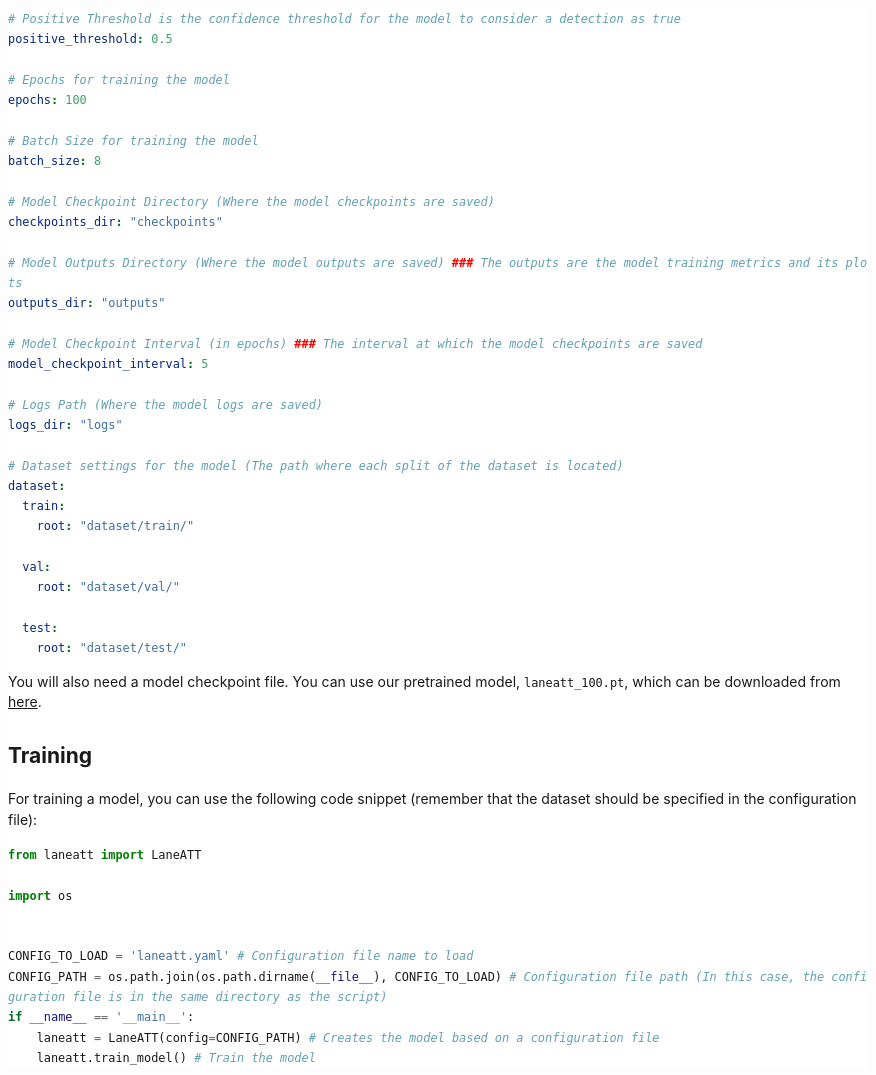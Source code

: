 ```yaml
# Positive Threshold is the confidence threshold for the model to consider a detection as true
positive_threshold: 0.5

# Epochs for training the model
epochs: 100

# Batch Size for training the model
batch_size: 8

# Model Checkpoint Directory (Where the model checkpoints are saved)
checkpoints_dir: "checkpoints"

# Model Outputs Directory (Where the model outputs are saved) ### The outputs are the model training metrics and its plots
outputs_dir: "outputs"

# Model Checkpoint Interval (in epochs) ### The interval at which the model checkpoints are saved
model_checkpoint_interval: 5

# Logs Path (Where the model logs are saved)
logs_dir: "logs"

# Dataset settings for the model (The path where each split of the dataset is located)
dataset:
  train:
    root: "dataset/train/"

  val:
    root: "dataset/val/"

  test:
    root: "dataset/test/"
```

You will also need a model checkpoint file. You can use our pretrained model, `laneatt_100.pt`, which can be downloaded from [here](https://github.com/PaoloReyes/RealTime-LaneATT/tree/main/checkpoints).

## Training

For training a model, you can use the following code snippet (remember that the dataset should be specified in the configuration file):

```python
from laneatt import LaneATT

import os


CONFIG_TO_LOAD = 'laneatt.yaml' # Configuration file name to load
CONFIG_PATH = os.path.join(os.path.dirname(__file__), CONFIG_TO_LOAD) # Configuration file path (In this case, the configuration file is in the same directory as the script)
if __name__ == '__main__':
    laneatt = LaneATT(config=CONFIG_PATH) # Creates the model based on a configuration file
    laneatt.train_model() # Train the model
```
